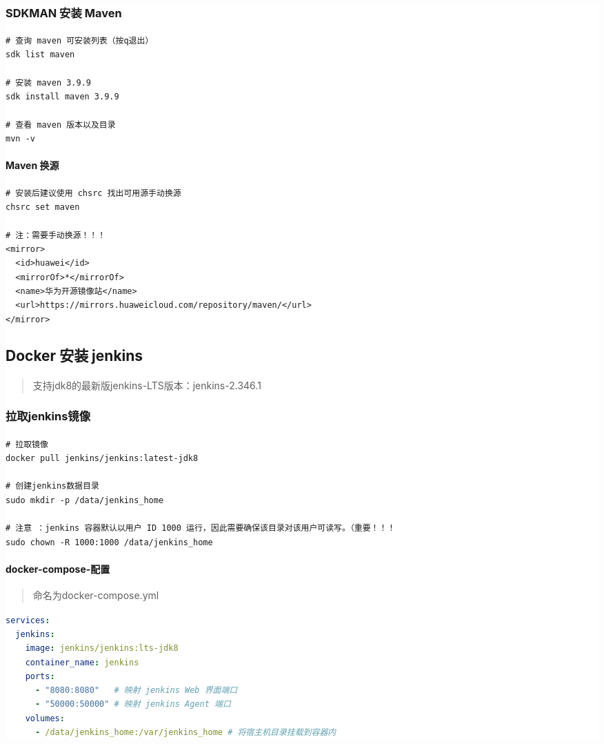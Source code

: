 ### SDKMAN 安装 Maven

```shell
# 查询 maven 可安装列表（按q退出）
sdk list maven

# 安装 maven 3.9.9
sdk install maven 3.9.9

# 查看 maven 版本以及目录
mvn -v
```

#### Maven 换源

```shell
# 安装后建议使用 chsrc 找出可用源手动换源
chsrc set maven

# 注：需要手动换源！！！
<mirror>
  <id>huawei</id>
  <mirrorOf>*</mirrorOf>
  <name>华为开源镜像站</name>
  <url>https://mirrors.huaweicloud.com/repository/maven/</url>
</mirror>
```

## Docker 安装 jenkins

> 支持jdk8的最新版jenkins-LTS版本：jenkins-2.346.1

### 拉取jenkins镜像

```shell
# 拉取镜像
docker pull jenkins/jenkins:latest-jdk8

# 创建jenkins数据目录
sudo mkdir -p /data/jenkins_home

# 注意 ：jenkins 容器默认以用户 ID 1000 运行，因此需要确保该目录对该用户可读写。（重要！！！
sudo chown -R 1000:1000 /data/jenkins_home
```

#### docker-compose-配置

> 命名为docker-compose.yml

```yml
services:
  jenkins:
    image: jenkins/jenkins:lts-jdk8
    container_name: jenkins
    ports:
      - "8080:8080"   # 映射 jenkins Web 界面端口
      - "50000:50000" # 映射 jenkins Agent 端口
    volumes:
      - /data/jenkins_home:/var/jenkins_home # 将宿主机目录挂载到容器内
```

